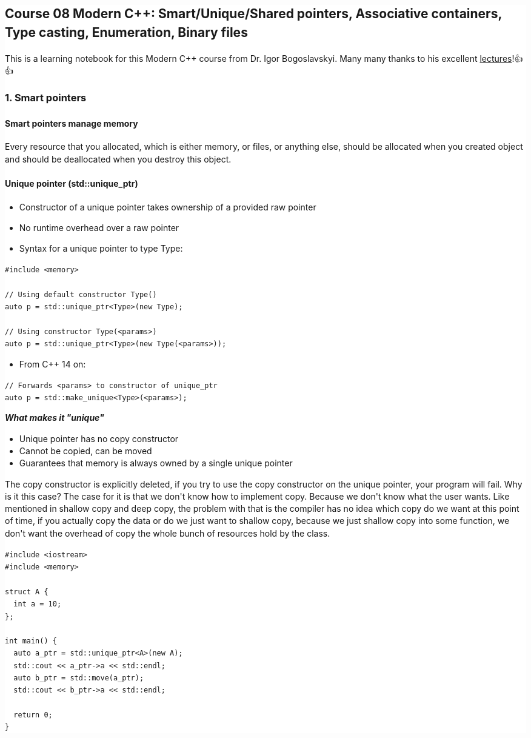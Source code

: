 ## Course 08 Modern C++: Smart/Unique/Shared pointers, Associative containers, Type casting, Enumeration, Binary files
This is a learning notebook for this Modern C++ course from Dr. Igor Bogoslavskyi. Many many thanks to his excellent [lectures](https://www.youtube.com/playlist?list=PLgnQpQtFTOGR50iIOtO36nK6aNPtVq98C)!:thumbsup::thumbsup:

### 1. Smart pointers

#### Smart pointers manage memory
Every resource that you allocated, which is either memory, or files, or anything else, should be allocated when you created object and should be deallocated when you destroy this object.


#### Unique pointer (std::unique_ptr)

* Constructor of a unique pointer takes ownership of a provided raw pointer

* No runtime overhead over a raw pointer

* Syntax for a unique pointer to type Type:

```
#include <memory>

// Using default constructor Type()
auto p = std::unique_ptr<Type>(new Type);

// Using constructor Type(<params>)
auto p = std::unique_ptr<Type>(new Type(<params>));
```

* From C++ 14 on:
```
// Forwards <params> to constructor of unique_ptr
auto p = std::make_unique<Type>(<params>);
```

**_What makes it "unique"_**

* Unique pointer has no copy constructor
* Cannot be copied, can be moved
* Guarantees that memory is always owned by a single unique pointer

The copy constructor is explicitly deleted, if you try to use the copy constructor on the unique pointer, your program will fail. Why is it this case? The case for it is that we don't know how to implement copy. Because we don't know what the user wants. Like mentioned in shallow copy and deep copy, the problem with that is the compiler has no idea which copy do we want at this point of time, if you actually copy the data or do we just want to shallow copy, because we just shallow copy into some function, we don't want the overhead of copy the whole bunch of resources hold by the class.

```
#include <iostream>
#include <memory>

struct A {
  int a = 10;
};

int main() {
  auto a_ptr = std::unique_ptr<A>(new A);
  std::cout << a_ptr->a << std::endl;
  auto b_ptr = std::move(a_ptr);
  std::cout << b_ptr->a << std::endl;

  return 0;
}
```
